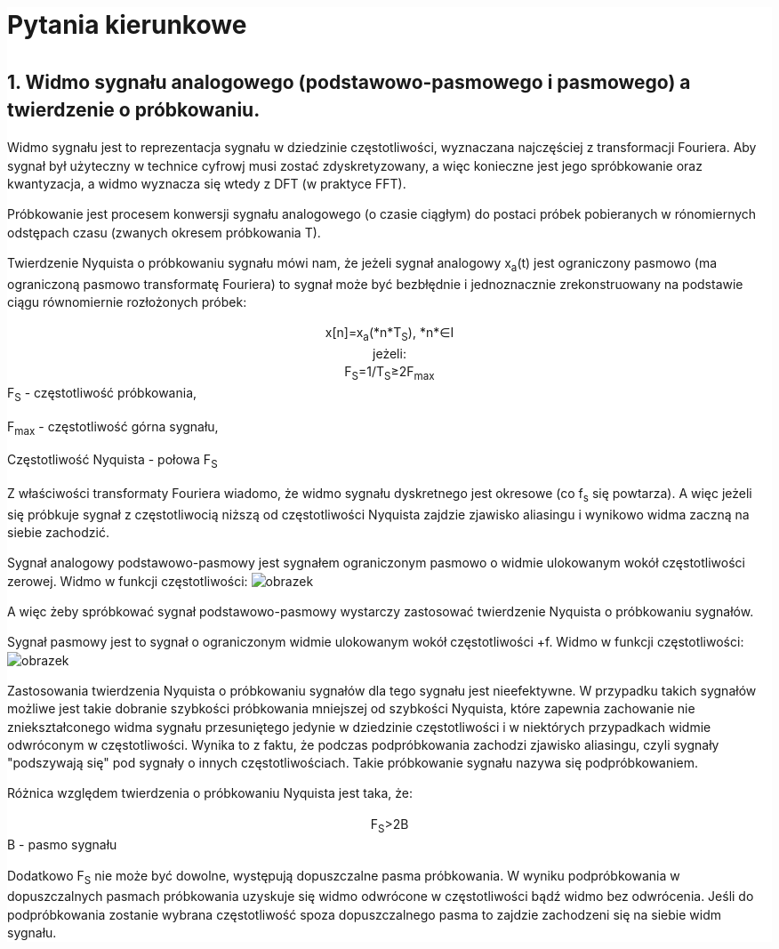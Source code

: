 # **Pytania kierunkowe**
## 1. Widmo sygnału analogowego (podstawowo-pasmowego i pasmowego) a twierdzenie o próbkowaniu.
Widmo sygnału jest to reprezentacja sygnału w dziedzinie częstotliwości, wyznaczana najczęściej z transformacji Fouriera. Aby sygnał był użyteczny w technice cyfrowj musi zostać zdyskretyzowany, a więc konieczne jest jego spróbkowanie oraz kwantyzacja, a widmo wyznacza się wtedy z DFT (w praktyce FFT).

Próbkowanie jest procesem konwersji sygnału analogowego (o czasie ciągłym) do postaci próbek pobieranych w rónomiernych odstępach czasu (zwanych okresem próbkowania T).

Twierdzenie Nyquista o próbkowaniu sygnału mówi nam, że jeżeli sygnał analogowy x<sub>a</sub>(t) jest ograniczony pasmowo (ma ograniczoną pasmowo transformatę Fouriera) to sygnał może być bezbłędnie i jednoznacznie zrekonstruowany na podstawie ciągu równomiernie rozłożonych próbek:

<div style="text-align: center;"> x[n]=x<sub>a</sub>(*n*T<sub>S</sub>), *n*∈I </div>
<div style="text-align: center;"> jeżeli: </div>
<div style="text-align: center;"> F<sub>S</sub>=1/T<sub>S</sub>≥2F<sub>max</sub> </div>
F<sub>S</sub> - częstotliwość próbkowania,

F<sub>max</sub> - częstotliwość górna sygnału,

Częstotliwość Nyquista - połowa F<sub>S</sub>


Z właściwości transformaty Fouriera wiadomo, że widmo sygnału dyskretnego jest okresowe (co f<sub>s</sub> się powtarza). A więc jeżeli się próbkuje sygnał z częstotliwocią niższą od częstotliwości Nyquista zajdzie zjawisko aliasingu i wynikowo widma zaczną na siebie zachodzić.

Sygnał analogowy podstawowo-pasmowy jest sygnałem ograniczonym pasmowo o widmie ulokowanym wokół częstotliwości zerowej. Widmo w funkcji częstotliwości:
![obrazek](images/1.1.PNG)

A więc żeby spróbkować sygnał podstawowo-pasmowy wystarczy zastosować twierdzenie Nyquista o próbkowaniu sygnałów.

Sygnał pasmowy jest to sygnał o ograniczonym widmie ulokowanym wokół częstotliwości +f.
Widmo w funkcji częstotliwości:
![obrazek](images/1.2.PNG)

Zastosowania twierdzenia Nyquista o próbkowaniu sygnałów dla tego sygnału jest nieefektywne. W przypadku takich sygnałów możliwe jest takie dobranie szybkości próbkowania mniejszej od szybkości Nyquista, które zapewnia zachowanie nie zniekształconego widma sygnału przesuniętego jedynie w dziedzinie częstotliwości i w niektórych przypadkach widmie odwróconym w częstotliwości. Wynika to z faktu, że podczas podpróbkowania zachodzi zjawisko aliasingu, czyli sygnały "podszywają się" pod sygnały o innych częstotliwościach. Takie próbkowanie sygnału nazywa się podpróbkowaniem.

Różnica względem twierdzenia o próbkowaniu Nyquista jest taka, że:
<div style="text-align: center;"> F<sub>S</sub>>2B </div>
B - pasmo sygnału

Dodatkowo F<sub>S</sub> nie może być dowolne, występują dopuszczalne pasma próbkowania. W wyniku podpróbkowania w dopuszczalnych pasmach próbkowania uzyskuje się widmo odwrócone w częstotliwości bądź widmo bez odwrócenia. Jeśli do podpróbkowania zostanie wybrana częstotliwość spoza dopuszczalnego pasma to zajdzie zachodzeni się na siebie widm sygnału.
